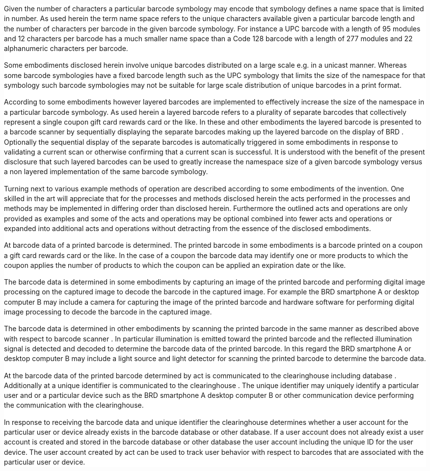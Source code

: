 Given the number of characters a particular barcode symbology may encode that symbology defines a name space that is limited in number. As used herein the term name space refers to the unique characters available given a particular barcode length and the number of characters per barcode in the given barcode symbology. For instance a UPC barcode with a length of 95 modules and 12 characters per barcode has a much smaller name space than a Code 128 barcode with a length of 277 modules and 22 alphanumeric characters per barcode.

Some embodiments disclosed herein involve unique barcodes distributed on a large scale e.g. in a unicast manner. Whereas some barcode symbologies have a fixed barcode length such as the UPC symbology that limits the size of the namespace for that symbology such barcode symbologies may not be suitable for large scale distribution of unique barcodes in a print format.

According to some embodiments however layered barcodes are implemented to effectively increase the size of the namespace in a particular barcode symbology. As used herein a layered barcode refers to a plurality of separate barcodes that collectively represent a single coupon gift card rewards card or the like. In these and other embodiments the layered barcode is presented to a barcode scanner by sequentially displaying the separate barcodes making up the layered barcode on the display of BRD . Optionally the sequential display of the separate barcodes is automatically triggered in some embodiments in response to validating a current scan or otherwise confirming that a current scan is successful. It is understood with the benefit of the present disclosure that such layered barcodes can be used to greatly increase the namespace size of a given barcode symbology versus a non layered implementation of the same barcode symbology.

Turning next to various example methods of operation are described according to some embodiments of the invention. One skilled in the art will appreciate that for the processes and methods disclosed herein the acts performed in the processes and methods may be implemented in differing order than disclosed herein. Furthermore the outlined acts and operations are only provided as examples and some of the acts and operations may be optional combined into fewer acts and operations or expanded into additional acts and operations without detracting from the essence of the disclosed embodiments.

At barcode data of a printed barcode is determined. The printed barcode in some embodiments is a barcode printed on a coupon a gift card rewards card or the like. In the case of a coupon the barcode data may identify one or more products to which the coupon applies the number of products to which the coupon can be applied an expiration date or the like.

The barcode data is determined in some embodiments by capturing an image of the printed barcode and performing digital image processing on the captured image to decode the barcode in the captured image. For example the BRD smartphone A or desktop computer B may include a camera for capturing the image of the printed barcode and hardware software for performing digital image processing to decode the barcode in the captured image.

The barcode data is determined in other embodiments by scanning the printed barcode in the same manner as described above with respect to barcode scanner . In particular illumination is emitted toward the printed barcode and the reflected illumination signal is detected and decoded to determine the barcode data of the printed barcode. In this regard the BRD smartphone A or desktop computer B may include a light source and light detector for scanning the printed barcode to determine the barcode data.

At the barcode data of the printed barcode determined by act is communicated to the clearinghouse including database . Additionally at a unique identifier is communicated to the clearinghouse . The unique identifier may uniquely identify a particular user and or a particular device such as the BRD smartphone A desktop computer B or other communication device performing the communication with the clearinghouse.

In response to receiving the barcode data and unique identifier the clearinghouse determines whether a user account for the particular user or device already exists in the barcode database or other database. If a user account does not already exist a user account is created and stored in the barcode database or other database the user account including the unique ID for the user device. The user account created by act can be used to track user behavior with respect to barcodes that are associated with the particular user or device.
